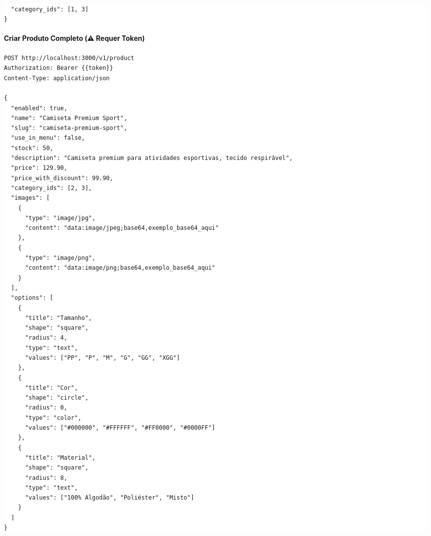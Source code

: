 ```http
  "category_ids": [1, 3]
}
```

#### Criar Produto Completo (⚠️ Requer Token)
```http
POST http://localhost:3000/v1/product
Authorization: Bearer {{token}}
Content-Type: application/json

{
  "enabled": true,
  "name": "Camiseta Premium Sport",
  "slug": "camiseta-premium-sport",
  "use_in_menu": false,
  "stock": 50,
  "description": "Camiseta premium para atividades esportivas, tecido respirável",
  "price": 129.90,
  "price_with_discount": 99.90,
  "category_ids": [2, 3],
  "images": [
    {
      "type": "image/jpg",
      "content": "data:image/jpeg;base64,exemplo_base64_aqui"
    },
    {
      "type": "image/png", 
      "content": "data:image/png;base64,exemplo_base64_aqui"
    }
  ],
  "options": [
    {
      "title": "Tamanho",
      "shape": "square",
      "radius": 4,
      "type": "text",
      "values": ["PP", "P", "M", "G", "GG", "XGG"]
    },
    {
      "title": "Cor",
      "shape": "circle",
      "radius": 0,
      "type": "color", 
      "values": ["#000000", "#FFFFFF", "#FF0000", "#0000FF"]
    },
    {
      "title": "Material",
      "shape": "square",
      "radius": 8,
      "type": "text",
      "values": ["100% Algodão", "Poliéster", "Misto"]
    }
  ]
}
```

